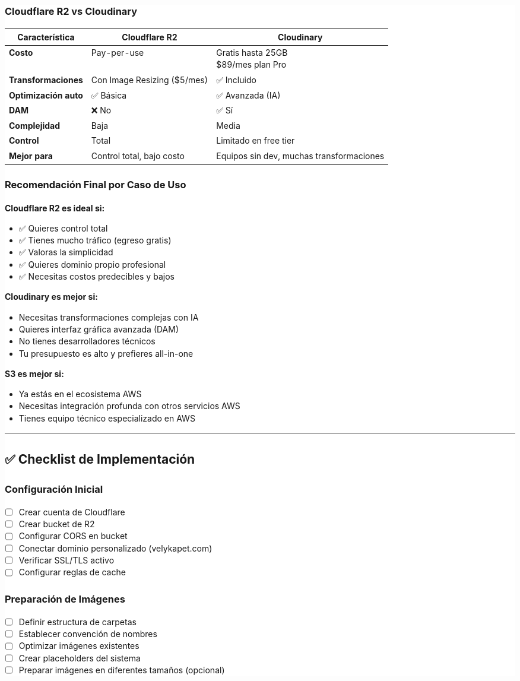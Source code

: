 ### Cloudflare R2 vs Cloudinary

| Característica | Cloudflare R2 | Cloudinary |
|----------------|---------------|------------|
| **Costo** | Pay-per-use | Gratis hasta 25GB<br>$89/mes plan Pro |
| **Transformaciones** | Con Image Resizing ($5/mes) | ✅ Incluido |
| **Optimización auto** | ✅ Básica | ✅ Avanzada (IA) |
| **DAM** | ❌ No | ✅ Sí |
| **Complejidad** | Baja | Media |
| **Control** | Total | Limitado en free tier |
| **Mejor para** | Control total, bajo costo | Equipos sin dev, muchas transformaciones |

### Recomendación Final por Caso de Uso

**Cloudflare R2 es ideal si:**
- ✅ Quieres control total
- ✅ Tienes mucho tráfico (egreso gratis)
- ✅ Valoras la simplicidad
- ✅ Quieres dominio propio profesional
- ✅ Necesitas costos predecibles y bajos

**Cloudinary es mejor si:**
- Necesitas transformaciones complejas con IA
- Quieres interfaz gráfica avanzada (DAM)
- No tienes desarrolladores técnicos
- Tu presupuesto es alto y prefieres all-in-one

**S3 es mejor si:**
- Ya estás en el ecosistema AWS
- Necesitas integración profunda con otros servicios AWS
- Tienes equipo técnico especializado en AWS

---

## ✅ Checklist de Implementación

### Configuración Inicial
- [ ] Crear cuenta de Cloudflare
- [ ] Crear bucket de R2
- [ ] Configurar CORS en bucket
- [ ] Conectar dominio personalizado (velykapet.com)
- [ ] Verificar SSL/TLS activo
- [ ] Configurar reglas de cache

### Preparación de Imágenes
- [ ] Definir estructura de carpetas
- [ ] Establecer convención de nombres
- [ ] Optimizar imágenes existentes
- [ ] Crear placeholders del sistema
- [ ] Preparar imágenes en diferentes tamaños (opcional)
